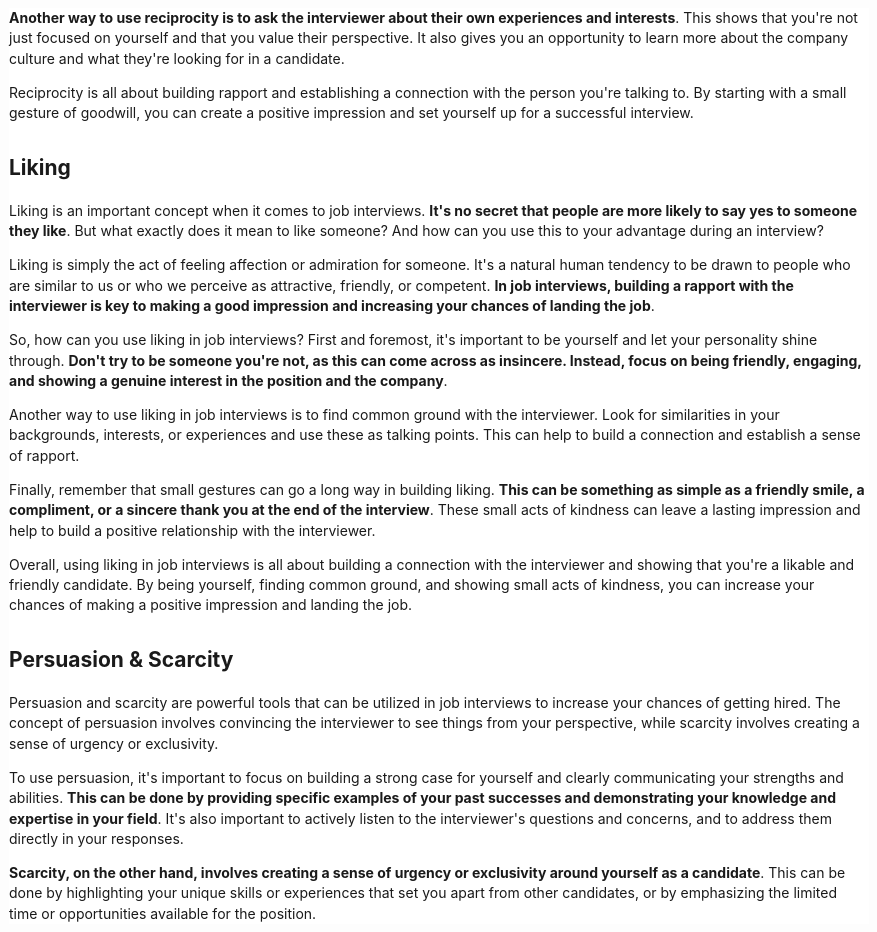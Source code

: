 **Another way to use reciprocity is to ask the interviewer about their own experiences and interests**. This shows that you're not just focused on yourself and that you value their perspective. It also gives you an opportunity to learn more about the company culture and what they're looking for in a candidate.

Reciprocity is all about building rapport and establishing a connection with the person you're talking to. By starting with a small gesture of goodwill, you can create a positive impression and set yourself up for a successful interview.

## Liking
Liking is an important concept when it comes to job interviews. **It's no secret that people are more likely to say yes to someone they like**. But what exactly does it mean to like someone? And how can you use this to your advantage during an interview?

Liking is simply the act of feeling affection or admiration for someone. It's a natural human tendency to be drawn to people who are similar to us or who we perceive as attractive, friendly, or competent. **In job interviews, building a rapport with the interviewer is key to making a good impression and increasing your chances of landing the job**.

So, how can you use liking in job interviews? First and foremost, it's important to be yourself and let your personality shine through. **Don't try to be someone you're not, as this can come across as insincere. Instead, focus on being friendly, engaging, and showing a genuine interest in the position and the company**.

Another way to use liking in job interviews is to find common ground with the interviewer. Look for similarities in your backgrounds, interests, or experiences and use these as talking points. This can help to build a connection and establish a sense of rapport.

Finally, remember that small gestures can go a long way in building liking. **This can be something as simple as a friendly smile, a compliment, or a sincere thank you at the end of the interview**. These small acts of kindness can leave a lasting impression and help to build a positive relationship with the interviewer.

Overall, using liking in job interviews is all about building a connection with the interviewer and showing that you're a likable and friendly candidate. By being yourself, finding common ground, and showing small acts of kindness, you can increase your chances of making a positive impression and landing the job.

## Persuasion & Scarcity
Persuasion and scarcity are powerful tools that can be utilized in job interviews to increase your chances of getting hired. The concept of persuasion involves convincing the interviewer to see things from your perspective, while scarcity involves creating a sense of urgency or exclusivity.

To use persuasion, it's important to focus on building a strong case for yourself and clearly communicating your strengths and abilities. **This can be done by providing specific examples of your past successes and demonstrating your knowledge and expertise in your field**. It's also important to actively listen to the interviewer's questions and concerns, and to address them directly in your responses.

**Scarcity, on the other hand, involves creating a sense of urgency or exclusivity around yourself as a candidate**. This can be done by highlighting your unique skills or experiences that set you apart from other candidates, or by emphasizing the limited time or opportunities available for the position.
